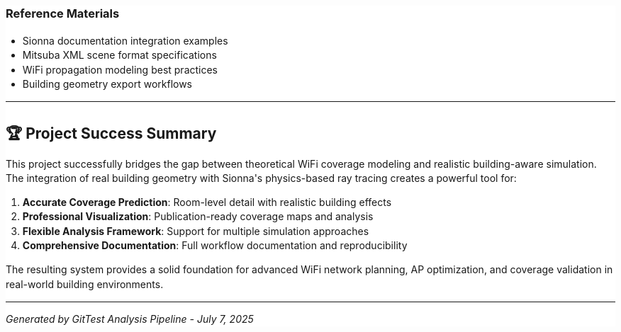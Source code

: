 ### Reference Materials
- Sionna documentation integration examples
- Mitsuba XML scene format specifications
- WiFi propagation modeling best practices
- Building geometry export workflows

---

## 🏆 Project Success Summary

This project successfully bridges the gap between theoretical WiFi coverage modeling and realistic building-aware simulation. The integration of real building geometry with Sionna's physics-based ray tracing creates a powerful tool for:

1. **Accurate Coverage Prediction**: Room-level detail with realistic building effects
2. **Professional Visualization**: Publication-ready coverage maps and analysis
3. **Flexible Analysis Framework**: Support for multiple simulation approaches
4. **Comprehensive Documentation**: Full workflow documentation and reproducibility

The resulting system provides a solid foundation for advanced WiFi network planning, AP optimization, and coverage validation in real-world building environments.

---

*Generated by GitTest Analysis Pipeline - July 7, 2025*
